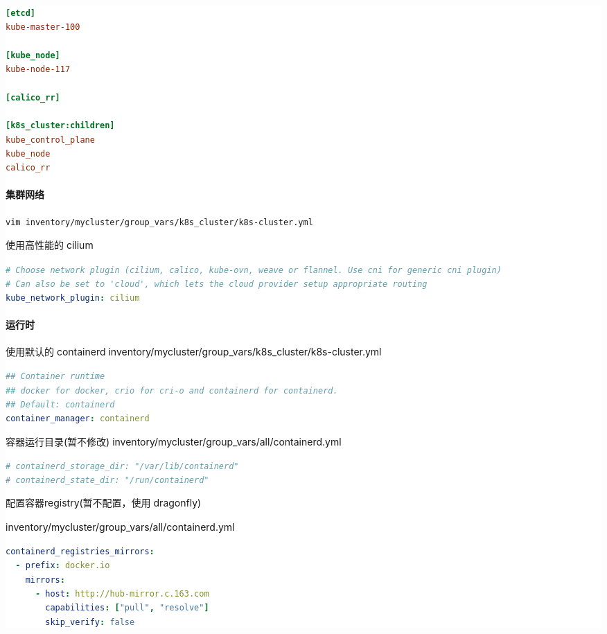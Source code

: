 ```ini
[etcd]
kube-master-100

[kube_node]
kube-node-117

[calico_rr]

[k8s_cluster:children]
kube_control_plane
kube_node
calico_rr
```

#### 集群网络

```
vim inventory/mycluster/group_vars/k8s_cluster/k8s-cluster.yml
```

使用高性能的 cilium
```yaml
# Choose network plugin (cilium, calico, kube-ovn, weave or flannel. Use cni for generic cni plugin)
# Can also be set to 'cloud', which lets the cloud provider setup appropriate routing
kube_network_plugin: cilium

```

#### 运行时


使用默认的 containerd
inventory/mycluster/group_vars/k8s_cluster/k8s-cluster.yml
```yaml
## Container runtime
## docker for docker, crio for cri-o and containerd for containerd.
## Default: containerd
container_manager: containerd
```

容器运行目录(暂不修改)
inventory/mycluster/group_vars/all/containerd.yml
```yaml
# containerd_storage_dir: "/var/lib/containerd"
# containerd_state_dir: "/run/containerd"
```

配置容器registry(暂不配置，使用 dragonfly)

inventory/mycluster/group_vars/all/containerd.yml
```yaml
containerd_registries_mirrors:
  - prefix: docker.io
    mirrors:
      - host: http://hub-mirror.c.163.com
        capabilities: ["pull", "resolve"]
        skip_verify: false
```
